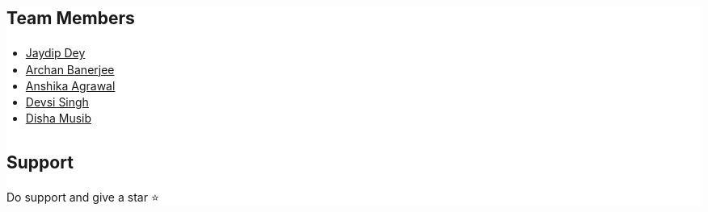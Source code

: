 
## Team Members

- [Jaydip Dey](https://github.com/jaydip1235)
- [Archan Banerjee](https://github.com/ArchanJS)
- [Anshika Agrawal](https://github.com/AnshikaAgrawal5501)
- [Devsi Singh](https://github.com/emily876)
- [Disha Musib](https://www.linkedin.com/in/disha-musib-ab0921226)


## Support

Do support and give a star :star:


    
